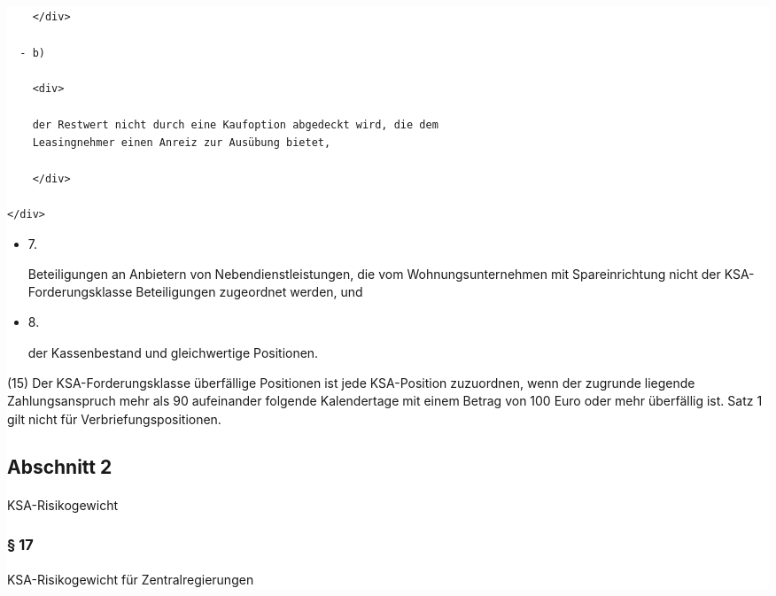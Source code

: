         </div>
    
      - b)
        
        <div>
        
        der Restwert nicht durch eine Kaufoption abgedeckt wird, die dem
        Leasingnehmer einen Anreiz zur Ausübung bietet,
        
        </div>
    
    </div>

  - 7\.
    
    <div>
    
    Beteiligungen an Anbietern von Nebendienstleistungen, die vom
    Wohnungsunternehmen mit Spareinrichtung nicht der
    KSA-Forderungsklasse Beteiligungen zugeordnet werden, und
    
    </div>

  - 8\.
    
    <div>
    
    der Kassenbestand und gleichwertige Positionen.
    
    </div>

</div>

<div class="jurAbsatz">

(15) Der KSA-Forderungsklasse überfällige Positionen ist jede
KSA-Position zuzuordnen, wenn der zugrunde liegende Zahlungsanspruch
mehr als 90 aufeinander folgende Kalendertage mit einem Betrag von 100
Euro oder mehr überfällig ist. Satz 1 gilt nicht für
Verbriefungspositionen.

</div>

</div>

</div>

</div>

<span id="BJNR423800013BJNG000700000.html"></span>

## Abschnitt 2  
KSA-Risikogewicht

<span id="BJNR423800013BJNE001900000.html"></span>

### § 17  
KSA-Risikogewicht für Zentralregierungen

<div>

